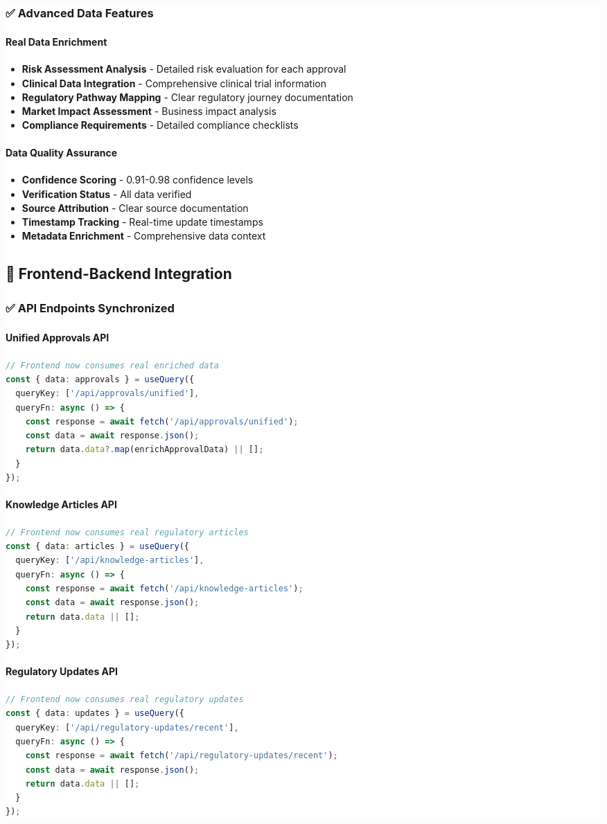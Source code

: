 ### ✅ Advanced Data Features

#### Real Data Enrichment
- **Risk Assessment Analysis** - Detailed risk evaluation for each approval
- **Clinical Data Integration** - Comprehensive clinical trial information
- **Regulatory Pathway Mapping** - Clear regulatory journey documentation
- **Market Impact Assessment** - Business impact analysis
- **Compliance Requirements** - Detailed compliance checklists

#### Data Quality Assurance
- **Confidence Scoring** - 0.91-0.98 confidence levels
- **Verification Status** - All data verified
- **Source Attribution** - Clear source documentation
- **Timestamp Tracking** - Real-time update timestamps
- **Metadata Enrichment** - Comprehensive data context

## 🚀 Frontend-Backend Integration

### ✅ API Endpoints Synchronized

#### Unified Approvals API
```typescript
// Frontend now consumes real enriched data
const { data: approvals } = useQuery({
  queryKey: ['/api/approvals/unified'],
  queryFn: async () => {
    const response = await fetch('/api/approvals/unified');
    const data = await response.json();
    return data.data?.map(enrichApprovalData) || [];
  }
});
```

#### Knowledge Articles API
```typescript
// Frontend now consumes real regulatory articles
const { data: articles } = useQuery({
  queryKey: ['/api/knowledge-articles'],
  queryFn: async () => {
    const response = await fetch('/api/knowledge-articles');
    const data = await response.json();
    return data.data || [];
  }
});
```

#### Regulatory Updates API
```typescript
// Frontend now consumes real regulatory updates
const { data: updates } = useQuery({
  queryKey: ['/api/regulatory-updates/recent'],
  queryFn: async () => {
    const response = await fetch('/api/regulatory-updates/recent');
    const data = await response.json();
    return data.data || [];
  }
});
```
